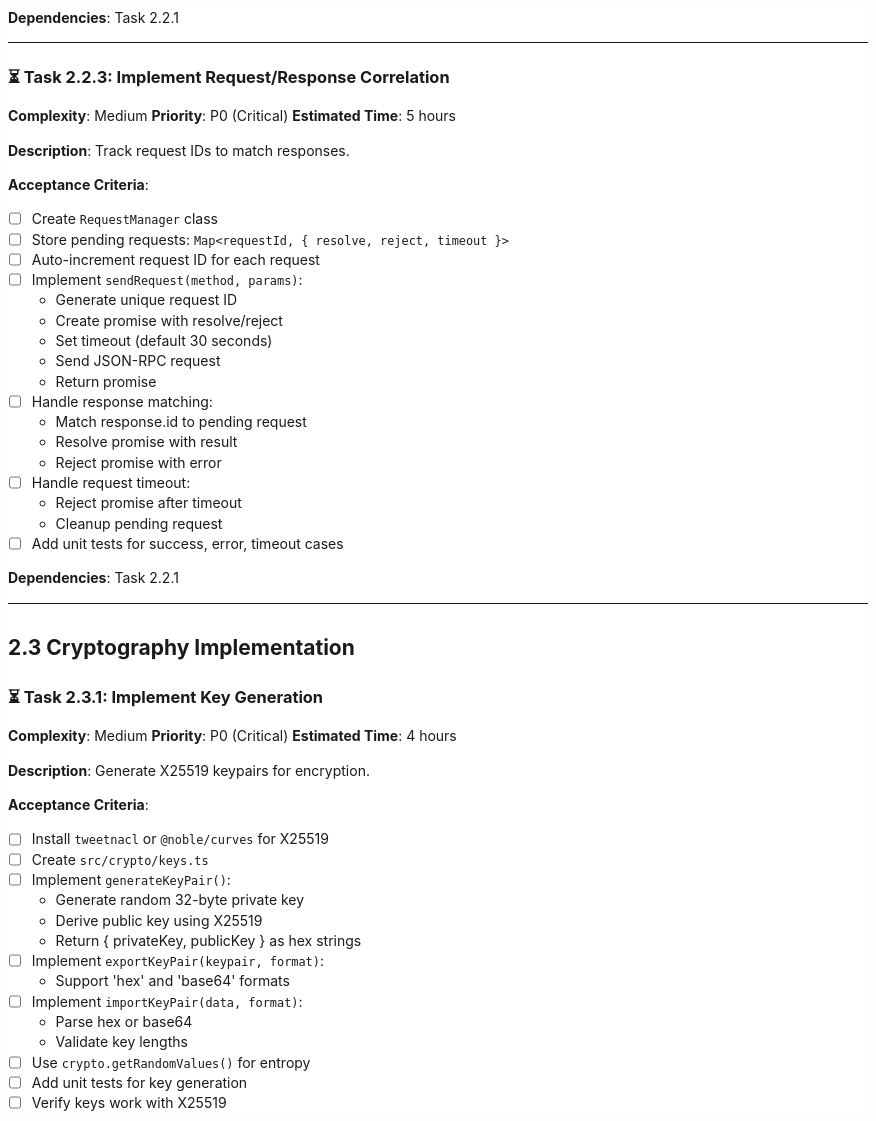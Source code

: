 **Dependencies**: Task 2.2.1

---

### ⏳ Task 2.2.3: Implement Request/Response Correlation
**Complexity**: Medium
**Priority**: P0 (Critical)
**Estimated Time**: 5 hours

**Description**: Track request IDs to match responses.

**Acceptance Criteria**:
- [ ] Create `RequestManager` class
- [ ] Store pending requests: `Map<requestId, { resolve, reject, timeout }>`
- [ ] Auto-increment request ID for each request
- [ ] Implement `sendRequest(method, params)`:
  - Generate unique request ID
  - Create promise with resolve/reject
  - Set timeout (default 30 seconds)
  - Send JSON-RPC request
  - Return promise
- [ ] Handle response matching:
  - Match response.id to pending request
  - Resolve promise with result
  - Reject promise with error
- [ ] Handle request timeout:
  - Reject promise after timeout
  - Cleanup pending request
- [ ] Add unit tests for success, error, timeout cases

**Dependencies**: Task 2.2.1

---

## 2.3 Cryptography Implementation

### ⏳ Task 2.3.1: Implement Key Generation
**Complexity**: Medium
**Priority**: P0 (Critical)
**Estimated Time**: 4 hours

**Description**: Generate X25519 keypairs for encryption.

**Acceptance Criteria**:
- [ ] Install `tweetnacl` or `@noble/curves` for X25519
- [ ] Create `src/crypto/keys.ts`
- [ ] Implement `generateKeyPair()`:
  - Generate random 32-byte private key
  - Derive public key using X25519
  - Return { privateKey, publicKey } as hex strings
- [ ] Implement `exportKeyPair(keypair, format)`:
  - Support 'hex' and 'base64' formats
- [ ] Implement `importKeyPair(data, format)`:
  - Parse hex or base64
  - Validate key lengths
- [ ] Use `crypto.getRandomValues()` for entropy
- [ ] Add unit tests for key generation
- [ ] Verify keys work with X25519
